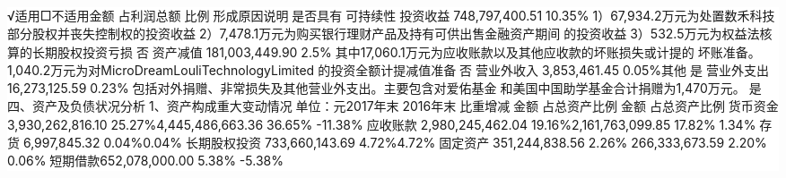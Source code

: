√适用□不适用金额
占利润总额
比例
形成原因说明
是否具有
可持续性
投资收益
748,797,400.51
10.35%
1）67,934.2万元为处置数禾科技部分股权并丧失控制权的投资收益
2）7,478.1万元为购买银行理财产品及持有可供出售金融资产期间
的投资收益
3）532.5万元为权益法核算的长期股权投资亏损
否
资产减值
181,003,449.90
2.5%
其中17,060.1万元为应收账款以及其他应收款的坏账损失或计提的
坏账准备。1,040.2万元为对MicroDreamLouliTechnologyLimited
的投资全额计提减值准备
否
营业外收入
3,853,461.45
0.05%其他
是
营业外支出
16,273,125.59
0.23%
包括对外捐赠、非常损失及其他营业外支出。主要包含对爱佑基金
和美国中国助学基金合计捐赠为1,470万元。
是四、资产及负债状况分析
1、资产构成重大变动情况
单位：元2017年末
2016年末
比重增减
金额
占总资产比例
金额
占总资产比例
货币资金
3,930,262,816.10
25.27%4,445,486,663.36
36.65%
-11.38%
应收账款
2,980,245,462.04
19.16%2,161,763,099.85
17.82%
1.34%
存货
6,997,845.32
0.04%0.04%
长期股权投资
733,660,143.69
4.72%4.72%
固定资产
351,244,838.56
2.26%
266,333,673.59
2.20%
0.06%
短期借款652,078,000.00
5.38%
-5.38%